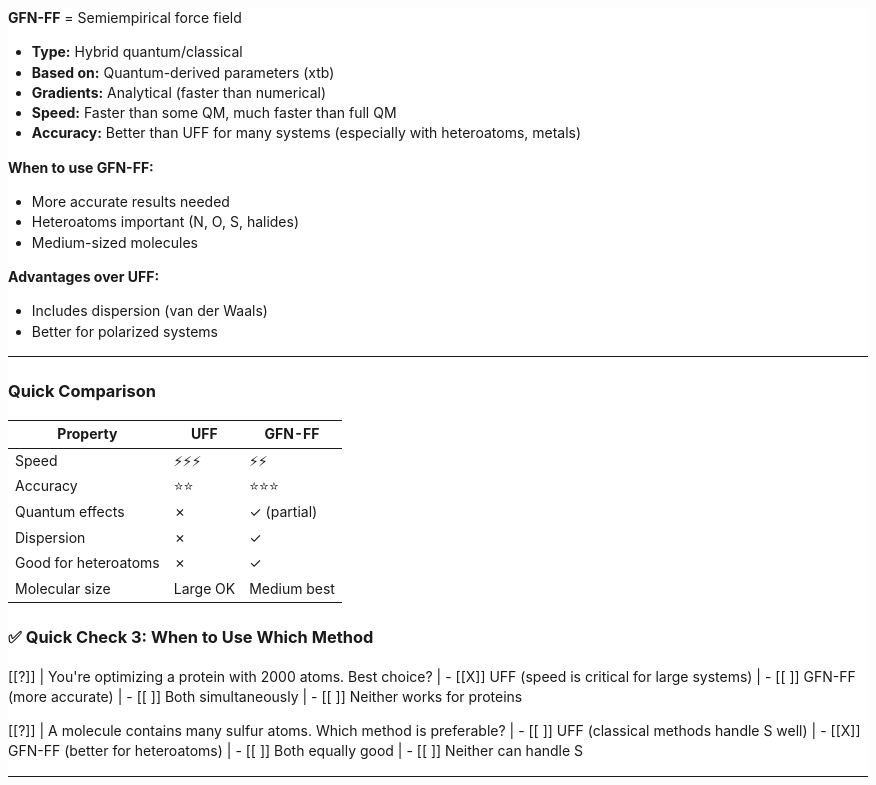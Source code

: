 **GFN-FF** = Semiempirical force field

- **Type:** Hybrid quantum/classical
- **Based on:** Quantum-derived parameters (xtb)
- **Gradients:** Analytical (faster than numerical)
- **Speed:** Faster than some QM, much faster than full QM
- **Accuracy:** Better than UFF for many systems (especially with heteroatoms, metals)

**When to use GFN-FF:**
- More accurate results needed
- Heteroatoms important (N, O, S, halides)
- Medium-sized molecules

**Advantages over UFF:**
- Includes dispersion (van der Waals)
- Better for polarized systems

---

### Quick Comparison

| Property | UFF | GFN-FF |
|----------|-----|--------|
| Speed | ⚡⚡⚡ | ⚡⚡ |
| Accuracy | ⭐⭐ | ⭐⭐⭐ |
| Quantum effects | ✗ | ✓ (partial) |
| Dispersion | ✗ | ✓ |
| Good for heteroatoms | ✗ | ✓ |
| Molecular size | Large OK | Medium best |

### ✅ Quick Check 3: When to Use Which Method

[[?]]
| You're optimizing a protein with 2000 atoms. Best choice?
| - [[X]] UFF (speed is critical for large systems)
| - [[ ]] GFN-FF (more accurate)
| - [[ ]] Both simultaneously
| - [[ ]] Neither works for proteins

[[?]]
| A molecule contains many sulfur atoms. Which method is preferable?
| - [[ ]] UFF (classical methods handle S well)
| - [[X]] GFN-FF (better for heteroatoms)
| - [[ ]] Both equally good
| - [[ ]] Neither can handle S

---